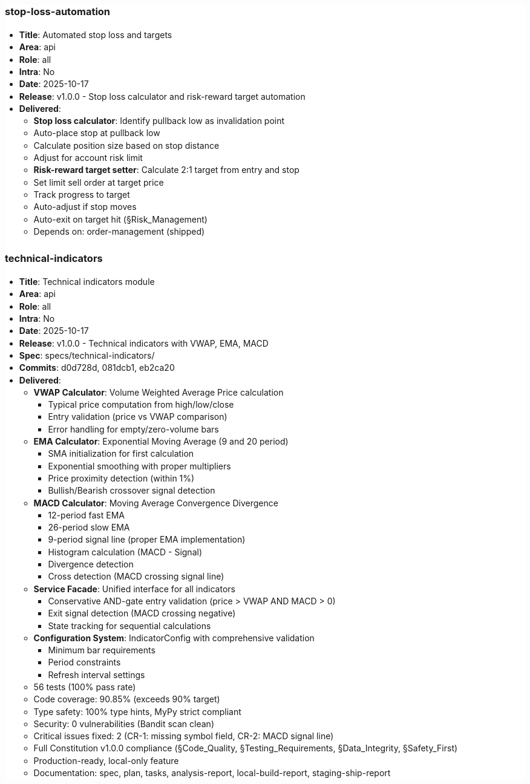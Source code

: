 
### stop-loss-automation
- **Title**: Automated stop loss and targets
- **Area**: api
- **Role**: all
- **Intra**: No
- **Date**: 2025-10-17
- **Release**: v1.0.0 - Stop loss calculator and risk-reward target automation
- **Delivered**:
  - **Stop loss calculator**: Identify pullback low as invalidation point
  - Auto-place stop at pullback low
  - Calculate position size based on stop distance
  - Adjust for account risk limit
  - **Risk-reward target setter**: Calculate 2:1 target from entry and stop
  - Set limit sell order at target price
  - Track progress to target
  - Auto-adjust if stop moves
  - Auto-exit on target hit (§Risk_Management)
  - Depends on: order-management (shipped)

### technical-indicators
- **Title**: Technical indicators module
- **Area**: api
- **Role**: all
- **Intra**: No
- **Date**: 2025-10-17
- **Release**: v1.0.0 - Technical indicators with VWAP, EMA, MACD
- **Spec**: specs/technical-indicators/
- **Commits**: d0d728d, 081dcb1, eb2ca20
- **Delivered**:
  - **VWAP Calculator**: Volume Weighted Average Price calculation
    - Typical price computation from high/low/close
    - Entry validation (price vs VWAP comparison)
    - Error handling for empty/zero-volume bars
  - **EMA Calculator**: Exponential Moving Average (9 and 20 period)
    - SMA initialization for first calculation
    - Exponential smoothing with proper multipliers
    - Price proximity detection (within 1%)
    - Bullish/Bearish crossover signal detection
  - **MACD Calculator**: Moving Average Convergence Divergence
    - 12-period fast EMA
    - 26-period slow EMA
    - 9-period signal line (proper EMA implementation)
    - Histogram calculation (MACD - Signal)
    - Divergence detection
    - Cross detection (MACD crossing signal line)
  - **Service Facade**: Unified interface for all indicators
    - Conservative AND-gate entry validation (price > VWAP AND MACD > 0)
    - Exit signal detection (MACD crossing negative)
    - State tracking for sequential calculations
  - **Configuration System**: IndicatorConfig with comprehensive validation
    - Minimum bar requirements
    - Period constraints
    - Refresh interval settings
  - 56 tests (100% pass rate)
  - Code coverage: 90.85% (exceeds 90% target)
  - Type safety: 100% type hints, MyPy strict compliant
  - Security: 0 vulnerabilities (Bandit scan clean)
  - Critical issues fixed: 2 (CR-1: missing symbol field, CR-2: MACD signal line)
  - Full Constitution v1.0.0 compliance (§Code_Quality, §Testing_Requirements, §Data_Integrity, §Safety_First)
  - Production-ready, local-only feature
  - Documentation: spec, plan, tasks, analysis-report, local-build-report, staging-ship-report